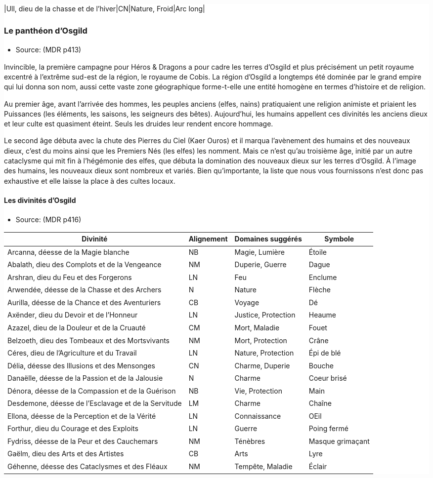 |Ull, dieu de la chasse et de l’hiver|CN|Nature, Froid|Arc long|






### Le panthéon d’Osgild

- Source: (MDR p413)

Invincible, la première campagne pour Héros & Dragons a pour cadre les terres d’Osgild et plus précisément un petit royaume excentré à l’extrême sud-est de la région, le royaume de Cobis. La région d’Osgild a longtemps été dominée par le grand empire qui lui donna son nom, aussi cette vaste zone géographique forme-t-elle une entité homogène en termes d’histoire et de religion.

Au premier âge, avant l’arrivée des hommes, les peuples anciens (elfes, nains) pratiquaient une religion animiste et priaient les Puissances (les éléments, les saisons, les seigneurs des bêtes). Aujourd’hui, les humains appellent ces divinités les anciens dieux et leur culte est quasiment éteint. Seuls les druides leur rendent encore hommage.

Le second âge débuta avec la chute des Pierres du Ciel (Kaer Ouros) et il marqua l’avènement des humains et des nouveaux dieux, c’est du moins ainsi que les Premiers Nés (les elfes) les nomment. Mais ce n’est qu’au troisième âge, initié par un autre cataclysme qui mit fin à l’hégémonie des elfes, que débuta la domination des nouveaux dieux sur les terres d’Osgild. À l’image des humains, les nouveaux dieux sont nombreux et variés. Bien qu’importante, la liste que nous vous fournissons n’est donc pas exhaustive et elle laisse la place à des cultes locaux.






#### Les divinités d’Osgild

- Source: (MDR p416)

|Divinité|Alignement|Domaines suggérés|Symbole|
|---|---|---|---|
|Arcanna, déesse de la Magie blanche|NB|Magie, Lumière|Étoile|
|Abalath, dieu des Complots et de la Vengeance|NM|Duperie, Guerre|Dague|
|Arshran, dieu du Feu et des Forgerons|LN|Feu|Enclume|
|Arwendée, déesse de la Chasse et des Archers|N|Nature|Flèche|
|Aurilla, déesse de la Chance et des Aventuriers|CB|Voyage|Dé|
|Axënder, dieu du Devoir et de l’Honneur|LN|Justice, Protection|Heaume|
|Azazel, dieu de la Douleur et de la Cruauté|CM|Mort, Maladie|Fouet|
|Belzoeth, dieu des Tombeaux et des Mortsvivants|NM|Mort, Protection|Crâne|
|Céres, dieu de l’Agriculture et du Travail|LN|Nature, Protection|Épi de blé|
|Délia, déesse des Illusions et des Mensonges|CN|Charme, Duperie|Bouche|
|Danaëlle, déesse de la Passion et de la Jalousie|N|Charme|Coeur brisé|
|Dénora, déesse de la Compassion et de la Guérison|NB|Vie, Protection|Main|
|Desdemone, déesse de l’Esclavage et de la Servitude|LM|Charme|Chaîne|
|Ellona, déesse de la Perception et de la Vérité|LN|Connaissance|OEil|
|Forthur, dieu du Courage et des Exploits|LN|Guerre|Poing fermé|
|Fydriss, déesse de la Peur et des Cauchemars|NM|Ténèbres|Masque grimaçant|
|Gaëlm, dieu des Arts et des Artistes|CB|Arts|Lyre|
|Géhenne, déesse des Cataclysmes et des Fléaux|NM|Tempête, Maladie|Éclair|